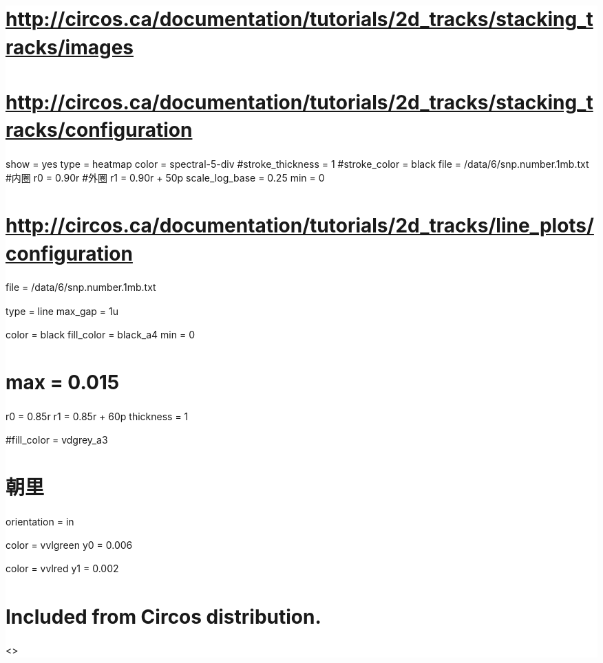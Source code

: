 
# http://circos.ca/documentation/tutorials/2d_tracks/stacking_tracks/images
# http://circos.ca/documentation/tutorials/2d_tracks/stacking_tracks/configuration

show             = yes
type             = heatmap
color            = spectral-5-div
#stroke_thickness = 1
#stroke_color     = black
file             = /data/6/snp.number.1mb.txt
#内圈
r0               = 0.90r
#外圈
r1               = 0.90r + 50p
scale_log_base = 0.25
min          = 0

# http://circos.ca/documentation/tutorials/2d_tracks/line_plots/configuration

file    = /data/6/snp.number.1mb.txt

type      = line
max_gap = 1u

color   = black
fill_color = black_a4
min     = 0
# max     = 0.015
r0      = 0.85r
r1      = 0.85r + 60p
thickness   = 1

#fill_color = vdgrey_a3
# 朝里
orientation = in

color     = vvlgreen
y0        = 0.006

color     = vvlred
y1        = 0.002

# Included from Circos distribution.
<>
